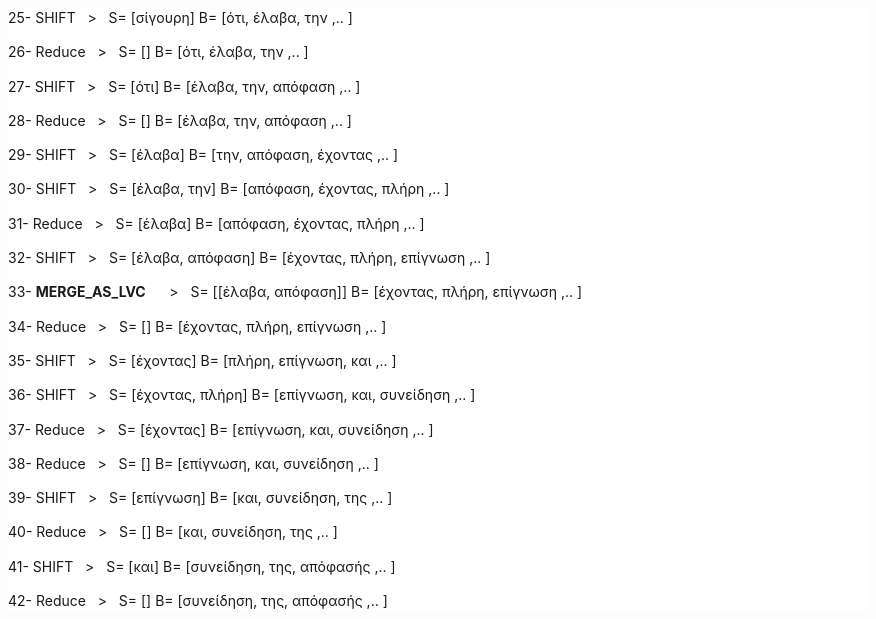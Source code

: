 
25- SHIFT&nbsp;&nbsp;&nbsp;>&nbsp;&nbsp;&nbsp;S= [σίγουρη]   B= [ότι, έλαβα, την ,.. ]



26- Reduce&nbsp;&nbsp;&nbsp;>&nbsp;&nbsp;&nbsp;S= []   B= [ότι, έλαβα, την ,.. ]



27- SHIFT&nbsp;&nbsp;&nbsp;>&nbsp;&nbsp;&nbsp;S= [ότι]   B= [έλαβα, την, απόφαση ,.. ]



28- Reduce&nbsp;&nbsp;&nbsp;>&nbsp;&nbsp;&nbsp;S= []   B= [έλαβα, την, απόφαση ,.. ]



29- SHIFT&nbsp;&nbsp;&nbsp;>&nbsp;&nbsp;&nbsp;S= [έλαβα]   B= [την, απόφαση, έχοντας ,.. ]



30- SHIFT&nbsp;&nbsp;&nbsp;>&nbsp;&nbsp;&nbsp;S= [έλαβα, την]   B= [απόφαση, έχοντας, πλήρη ,.. ]



31- Reduce&nbsp;&nbsp;&nbsp;>&nbsp;&nbsp;&nbsp;S= [έλαβα]   B= [απόφαση, έχοντας, πλήρη ,.. ]



32- SHIFT&nbsp;&nbsp;&nbsp;>&nbsp;&nbsp;&nbsp;S= [έλαβα, απόφαση]   B= [έχοντας, πλήρη, επίγνωση ,.. ]



33- **MERGE_AS_LVC**&nbsp;&nbsp;&nbsp;&nbsp;&nbsp;&nbsp;>&nbsp;&nbsp;&nbsp;S= [[έλαβα, απόφαση]]   B= [έχοντας, πλήρη, επίγνωση ,.. ]



34- Reduce&nbsp;&nbsp;&nbsp;>&nbsp;&nbsp;&nbsp;S= []   B= [έχοντας, πλήρη, επίγνωση ,.. ]



35- SHIFT&nbsp;&nbsp;&nbsp;>&nbsp;&nbsp;&nbsp;S= [έχοντας]   B= [πλήρη, επίγνωση, και ,.. ]



36- SHIFT&nbsp;&nbsp;&nbsp;>&nbsp;&nbsp;&nbsp;S= [έχοντας, πλήρη]   B= [επίγνωση, και, συνείδηση ,.. ]



37- Reduce&nbsp;&nbsp;&nbsp;>&nbsp;&nbsp;&nbsp;S= [έχοντας]   B= [επίγνωση, και, συνείδηση ,.. ]



38- Reduce&nbsp;&nbsp;&nbsp;>&nbsp;&nbsp;&nbsp;S= []   B= [επίγνωση, και, συνείδηση ,.. ]



39- SHIFT&nbsp;&nbsp;&nbsp;>&nbsp;&nbsp;&nbsp;S= [επίγνωση]   B= [και, συνείδηση, της ,.. ]



40- Reduce&nbsp;&nbsp;&nbsp;>&nbsp;&nbsp;&nbsp;S= []   B= [και, συνείδηση, της ,.. ]



41- SHIFT&nbsp;&nbsp;&nbsp;>&nbsp;&nbsp;&nbsp;S= [και]   B= [συνείδηση, της, απόφασής ,.. ]



42- Reduce&nbsp;&nbsp;&nbsp;>&nbsp;&nbsp;&nbsp;S= []   B= [συνείδηση, της, απόφασής ,.. ]

